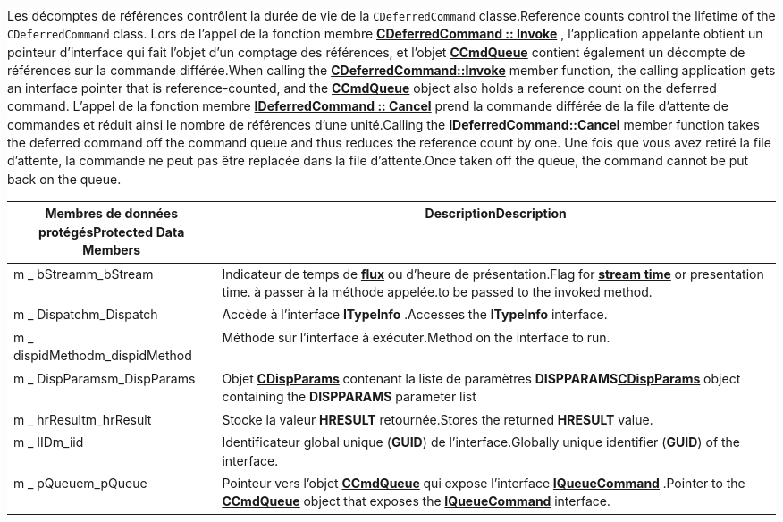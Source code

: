 <span data-ttu-id="cdc34-109">Les décomptes de références contrôlent la durée de vie de la `CDeferredCommand` classe.</span><span class="sxs-lookup"><span data-stu-id="cdc34-109">Reference counts control the lifetime of the `CDeferredCommand` class.</span></span> <span data-ttu-id="cdc34-110">Lors de l’appel de la fonction membre [**CDeferredCommand :: Invoke**](cdeferredcommand-invoke.md) , l’application appelante obtient un pointeur d’interface qui fait l’objet d’un comptage des références, et l’objet [**CCmdQueue**](ccmdqueue.md) contient également un décompte de références sur la commande différée.</span><span class="sxs-lookup"><span data-stu-id="cdc34-110">When calling the [**CDeferredCommand::Invoke**](cdeferredcommand-invoke.md) member function, the calling application gets an interface pointer that is reference-counted, and the [**CCmdQueue**](ccmdqueue.md) object also holds a reference count on the deferred command.</span></span> <span data-ttu-id="cdc34-111">L’appel de la fonction membre [**IDeferredCommand :: Cancel**](/windows/desktop/api/Control/nf-control-ideferredcommand-cancel) prend la commande différée de la file d’attente de commandes et réduit ainsi le nombre de références d’une unité.</span><span class="sxs-lookup"><span data-stu-id="cdc34-111">Calling the [**IDeferredCommand::Cancel**](/windows/desktop/api/Control/nf-control-ideferredcommand-cancel) member function takes the deferred command off the command queue and thus reduces the reference count by one.</span></span> <span data-ttu-id="cdc34-112">Une fois que vous avez retiré la file d’attente, la commande ne peut pas être replacée dans la file d’attente.</span><span class="sxs-lookup"><span data-stu-id="cdc34-112">Once taken off the queue, the command cannot be put back on the queue.</span></span>



| <span data-ttu-id="cdc34-113">Membres de données protégés</span><span class="sxs-lookup"><span data-stu-id="cdc34-113">Protected Data Members</span></span>                                        | <span data-ttu-id="cdc34-114">Description</span><span class="sxs-lookup"><span data-stu-id="cdc34-114">Description</span></span>                                                                                                             |
|---------------------------------------------------------------|-------------------------------------------------------------------------------------------------------------------------|
| <span data-ttu-id="cdc34-115">m \_ bStream</span><span class="sxs-lookup"><span data-stu-id="cdc34-115">m\_bStream</span></span>                                                    | <span data-ttu-id="cdc34-116">Indicateur de temps de [**flux**](stream-time.md) ou d’heure de présentation.</span><span class="sxs-lookup"><span data-stu-id="cdc34-116">Flag for [**stream time**](stream-time.md) or presentation time.</span></span> <span data-ttu-id="cdc34-117">à passer à la méthode appelée.</span><span class="sxs-lookup"><span data-stu-id="cdc34-117">to be passed to the invoked method.</span></span>                   |
| <span data-ttu-id="cdc34-118">m \_ Dispatch</span><span class="sxs-lookup"><span data-stu-id="cdc34-118">m\_Dispatch</span></span>                                                   | <span data-ttu-id="cdc34-119">Accède à l’interface **ITypeInfo** .</span><span class="sxs-lookup"><span data-stu-id="cdc34-119">Accesses the **ITypeInfo** interface.</span></span>                                                                                   |
| <span data-ttu-id="cdc34-120">m \_ dispidMethod</span><span class="sxs-lookup"><span data-stu-id="cdc34-120">m\_dispidMethod</span></span>                                               | <span data-ttu-id="cdc34-121">Méthode sur l’interface à exécuter.</span><span class="sxs-lookup"><span data-stu-id="cdc34-121">Method on the interface to run.</span></span>                                                                                         |
| <span data-ttu-id="cdc34-122">m \_ DispParams</span><span class="sxs-lookup"><span data-stu-id="cdc34-122">m\_DispParams</span></span>                                                 | <span data-ttu-id="cdc34-123">Objet [**CDispParams**](cdispparams.md) contenant la liste de paramètres **DISPPARAMS**</span><span class="sxs-lookup"><span data-stu-id="cdc34-123">[**CDispParams**](cdispparams.md) object containing the **DISPPARAMS** parameter list</span></span>                                  |
| <span data-ttu-id="cdc34-124">m \_ hrResult</span><span class="sxs-lookup"><span data-stu-id="cdc34-124">m\_hrResult</span></span>                                                   | <span data-ttu-id="cdc34-125">Stocke la valeur **HRESULT** retournée.</span><span class="sxs-lookup"><span data-stu-id="cdc34-125">Stores the returned **HRESULT** value.</span></span>                                                                                  |
| <span data-ttu-id="cdc34-126">m \_ IID</span><span class="sxs-lookup"><span data-stu-id="cdc34-126">m\_iid</span></span>                                                        | <span data-ttu-id="cdc34-127">Identificateur global unique (**GUID**) de l’interface.</span><span class="sxs-lookup"><span data-stu-id="cdc34-127">Globally unique identifier (**GUID**) of the interface.</span></span>                                                                 |
| <span data-ttu-id="cdc34-128">m \_ pQueue</span><span class="sxs-lookup"><span data-stu-id="cdc34-128">m\_pQueue</span></span>                                                     | <span data-ttu-id="cdc34-129">Pointeur vers l’objet [**CCmdQueue**](ccmdqueue.md) qui expose l’interface [**IQueueCommand**](/windows/desktop/api/Control/nn-control-iqueuecommand) .</span><span class="sxs-lookup"><span data-stu-id="cdc34-129">Pointer to the [**CCmdQueue**](ccmdqueue.md) object that exposes the [**IQueueCommand**](/windows/desktop/api/Control/nn-control-iqueuecommand) interface.</span></span> |